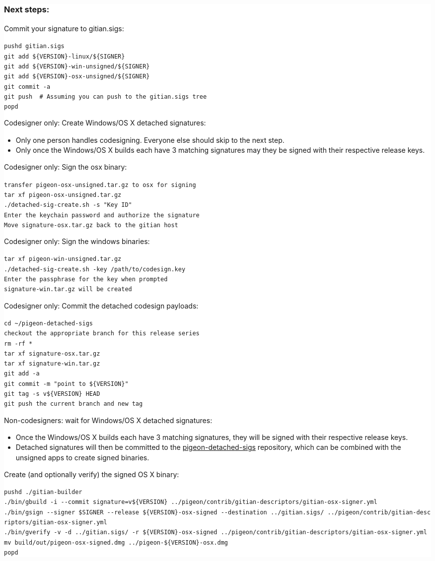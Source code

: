 ### Next steps:

Commit your signature to gitian.sigs:

    pushd gitian.sigs
    git add ${VERSION}-linux/${SIGNER}
    git add ${VERSION}-win-unsigned/${SIGNER}
    git add ${VERSION}-osx-unsigned/${SIGNER}
    git commit -a
    git push  # Assuming you can push to the gitian.sigs tree
    popd

Codesigner only: Create Windows/OS X detached signatures:
- Only one person handles codesigning. Everyone else should skip to the next step.
- Only once the Windows/OS X builds each have 3 matching signatures may they be signed with their respective release keys.

Codesigner only: Sign the osx binary:

    transfer pigeon-osx-unsigned.tar.gz to osx for signing
    tar xf pigeon-osx-unsigned.tar.gz
    ./detached-sig-create.sh -s "Key ID"
    Enter the keychain password and authorize the signature
    Move signature-osx.tar.gz back to the gitian host

Codesigner only: Sign the windows binaries:

    tar xf pigeon-win-unsigned.tar.gz
    ./detached-sig-create.sh -key /path/to/codesign.key
    Enter the passphrase for the key when prompted
    signature-win.tar.gz will be created

Codesigner only: Commit the detached codesign payloads:

    cd ~/pigeon-detached-sigs
    checkout the appropriate branch for this release series
    rm -rf *
    tar xf signature-osx.tar.gz
    tar xf signature-win.tar.gz
    git add -a
    git commit -m "point to ${VERSION}"
    git tag -s v${VERSION} HEAD
    git push the current branch and new tag

Non-codesigners: wait for Windows/OS X detached signatures:

- Once the Windows/OS X builds each have 3 matching signatures, they will be signed with their respective release keys.
- Detached signatures will then be committed to the [pigeon-detached-sigs](https://github.com/pigeon-core/pigeon-detached-sigs) repository, which can be combined with the unsigned apps to create signed binaries.

Create (and optionally verify) the signed OS X binary:

    pushd ./gitian-builder
    ./bin/gbuild -i --commit signature=v${VERSION} ../pigeon/contrib/gitian-descriptors/gitian-osx-signer.yml
    ./bin/gsign --signer $SIGNER --release ${VERSION}-osx-signed --destination ../gitian.sigs/ ../pigeon/contrib/gitian-descriptors/gitian-osx-signer.yml
    ./bin/gverify -v -d ../gitian.sigs/ -r ${VERSION}-osx-signed ../pigeon/contrib/gitian-descriptors/gitian-osx-signer.yml
    mv build/out/pigeon-osx-signed.dmg ../pigeon-${VERSION}-osx.dmg
    popd
